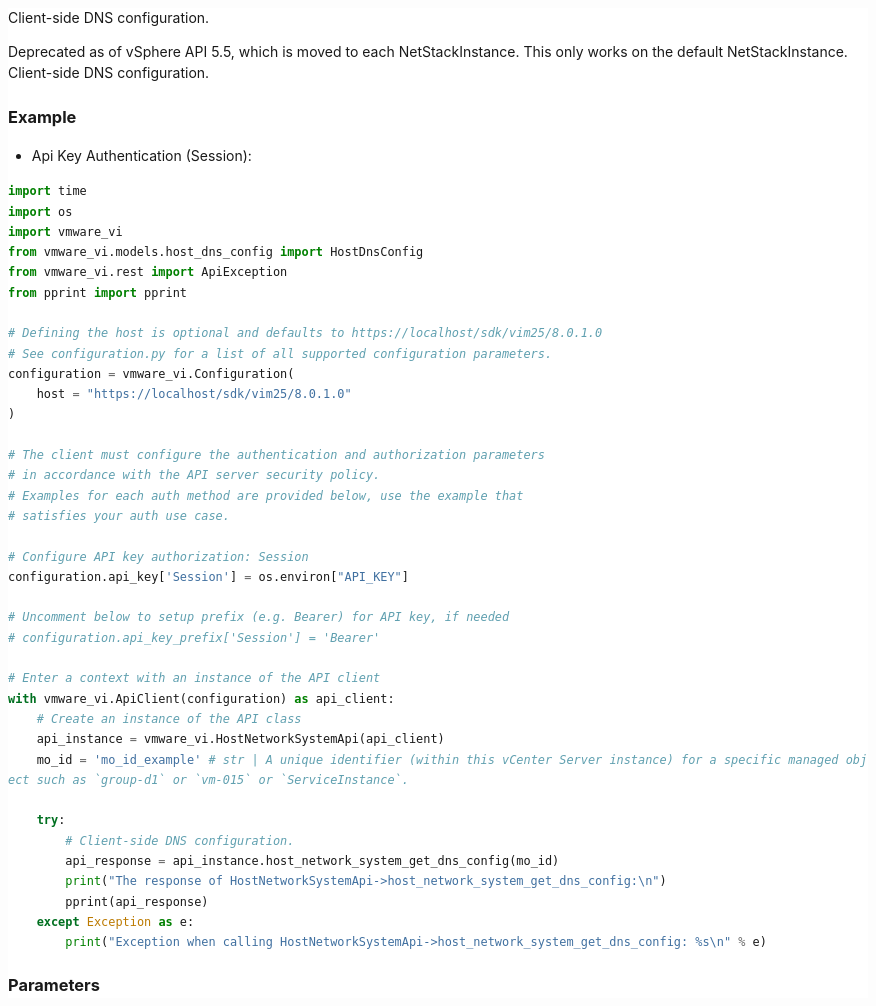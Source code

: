 Client-side DNS configuration. 

Deprecated as of vSphere API 5.5, which is moved to each NetStackInstance. This only works on the default NetStackInstance.  Client-side DNS configuration. 

### Example

* Api Key Authentication (Session):
```python
import time
import os
import vmware_vi
from vmware_vi.models.host_dns_config import HostDnsConfig
from vmware_vi.rest import ApiException
from pprint import pprint

# Defining the host is optional and defaults to https://localhost/sdk/vim25/8.0.1.0
# See configuration.py for a list of all supported configuration parameters.
configuration = vmware_vi.Configuration(
    host = "https://localhost/sdk/vim25/8.0.1.0"
)

# The client must configure the authentication and authorization parameters
# in accordance with the API server security policy.
# Examples for each auth method are provided below, use the example that
# satisfies your auth use case.

# Configure API key authorization: Session
configuration.api_key['Session'] = os.environ["API_KEY"]

# Uncomment below to setup prefix (e.g. Bearer) for API key, if needed
# configuration.api_key_prefix['Session'] = 'Bearer'

# Enter a context with an instance of the API client
with vmware_vi.ApiClient(configuration) as api_client:
    # Create an instance of the API class
    api_instance = vmware_vi.HostNetworkSystemApi(api_client)
    mo_id = 'mo_id_example' # str | A unique identifier (within this vCenter Server instance) for a specific managed object such as `group-d1` or `vm-015` or `ServiceInstance`.

    try:
        # Client-side DNS configuration. 
        api_response = api_instance.host_network_system_get_dns_config(mo_id)
        print("The response of HostNetworkSystemApi->host_network_system_get_dns_config:\n")
        pprint(api_response)
    except Exception as e:
        print("Exception when calling HostNetworkSystemApi->host_network_system_get_dns_config: %s\n" % e)
```



### Parameters
